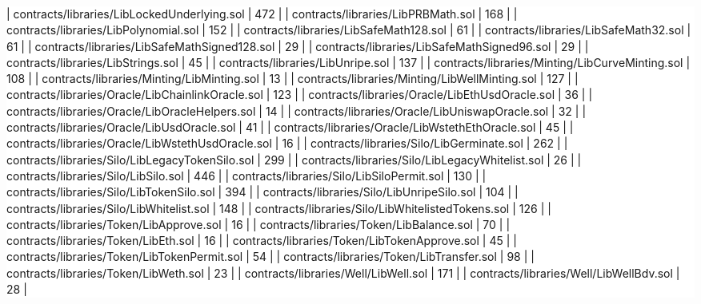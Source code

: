 | contracts/libraries/LibLockedUnderlying.sol | 472 |
| contracts/libraries/LibPRBMath.sol | 168 |
| contracts/libraries/LibPolynomial.sol | 152 |
| contracts/libraries/LibSafeMath128.sol | 61 |
| contracts/libraries/LibSafeMath32.sol | 61 |
| contracts/libraries/LibSafeMathSigned128.sol | 29 |
| contracts/libraries/LibSafeMathSigned96.sol | 29 |
| contracts/libraries/LibStrings.sol | 45 |
| contracts/libraries/LibUnripe.sol | 137 |
| contracts/libraries/Minting/LibCurveMinting.sol | 108 |
| contracts/libraries/Minting/LibMinting.sol | 13 |
| contracts/libraries/Minting/LibWellMinting.sol | 127 |
| contracts/libraries/Oracle/LibChainlinkOracle.sol | 123 |
| contracts/libraries/Oracle/LibEthUsdOracle.sol | 36 |
| contracts/libraries/Oracle/LibOracleHelpers.sol | 14 |
| contracts/libraries/Oracle/LibUniswapOracle.sol | 32 |
| contracts/libraries/Oracle/LibUsdOracle.sol | 41 |
| contracts/libraries/Oracle/LibWstethEthOracle.sol | 45 |
| contracts/libraries/Oracle/LibWstethUsdOracle.sol | 16 |
| contracts/libraries/Silo/LibGerminate.sol | 262 |
| contracts/libraries/Silo/LibLegacyTokenSilo.sol | 299 |
| contracts/libraries/Silo/LibLegacyWhitelist.sol | 26 |
| contracts/libraries/Silo/LibSilo.sol | 446 |
| contracts/libraries/Silo/LibSiloPermit.sol | 130 |
| contracts/libraries/Silo/LibTokenSilo.sol | 394 |
| contracts/libraries/Silo/LibUnripeSilo.sol | 104 |
| contracts/libraries/Silo/LibWhitelist.sol | 148 |
| contracts/libraries/Silo/LibWhitelistedTokens.sol | 126 |
| contracts/libraries/Token/LibApprove.sol | 16 |
| contracts/libraries/Token/LibBalance.sol | 70 |
| contracts/libraries/Token/LibEth.sol | 16 |
| contracts/libraries/Token/LibTokenApprove.sol | 45 |
| contracts/libraries/Token/LibTokenPermit.sol | 54 |
| contracts/libraries/Token/LibTransfer.sol | 98 |
| contracts/libraries/Token/LibWeth.sol | 23 |
| contracts/libraries/Well/LibWell.sol | 171 |
| contracts/libraries/Well/LibWellBdv.sol | 28 |